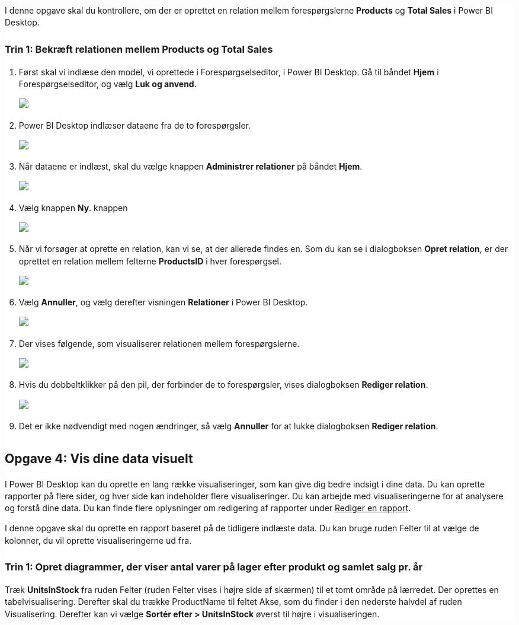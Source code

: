 I denne opgave skal du kontrollere, om der er oprettet en relation mellem forespørgslerne **Products** og **Total Sales** i Power BI Desktop.

### <a name="step-1-confirm-the-relationship-between-products-and-total-sales"></a>Trin 1: Bekræft relationen mellem Products og Total Sales
1. Først skal vi indlæse den model, vi oprettede i Forespørgselseditor, i Power BI Desktop. Gå til båndet **Hjem** i Forespørgselseditor, og vælg **Luk og anvend**.
   
   ![](media/desktop-tutorial-analyzing-sales-data-from-excel-and-an-odata-feed/t_excelodata_4.png)
2. Power BI Desktop indlæser dataene fra de to forespørgsler.
   
   ![](media/desktop-tutorial-analyzing-sales-data-from-excel-and-an-odata-feed/11.png)      
3. Når dataene er indlæst, skal du vælge knappen **Administrer relationer** på båndet **Hjem**.
   
   ![](media/desktop-tutorial-analyzing-sales-data-from-excel-and-an-odata-feed/t_excelodata_5.png)
4. Vælg knappen **Ny**. knappen
   
   ![](media/desktop-tutorial-analyzing-sales-data-from-excel-and-an-odata-feed/t_excelodata_6.png)
5. Når vi forsøger at oprette en relation, kan vi se, at der allerede findes en. Som du kan se i dialogboksen **Opret relation**, er der oprettet en relation mellem felterne **ProductsID** i hver forespørgsel.
   
    ![](media/desktop-tutorial-analyzing-sales-data-from-excel-and-an-odata-feed/12.png)
6. Vælg **Annuller**, og vælg derefter visningen **Relationer** i Power BI Desktop.
   
   ![](media/desktop-tutorial-analyzing-sales-data-from-excel-and-an-odata-feed/t_excelodata_7.png)
7. Der vises følgende, som visualiserer relationen mellem forespørgslerne.
   
   ![](media/desktop-tutorial-analyzing-sales-data-from-excel-and-an-odata-feed/t_excelodata_8.png)
8. Hvis du dobbeltklikker på den pil, der forbinder de to forespørgsler, vises dialogboksen **Rediger relation**.
   
   ![](media/desktop-tutorial-analyzing-sales-data-from-excel-and-an-odata-feed/t_excelodata_9.png)
9. Det er ikke nødvendigt med nogen ændringer, så vælg **Annuller** for at lukke dialogboksen **Rediger relation**.

## <a name="task-4-build-visuals-using-your-data"></a>Opgave 4: Vis dine data visuelt
I Power BI Desktop kan du oprette en lang række visualiseringer, som kan give dig bedre indsigt i dine data. Du kan oprette rapporter på flere sider, og hver side kan indeholder flere visualiseringer. Du kan arbejde med visualiseringerne for at analysere og forstå dine data. Du kan finde flere oplysninger om redigering af rapporter under [Rediger en rapport](service-interact-with-a-report-in-editing-view.md).

I denne opgave skal du oprette en rapport baseret på de tidligere indlæste data. Du kan bruge ruden Felter til at vælge de kolonner, du vil oprette visualiseringerne ud fra.

### <a name="step-1-create-charts-showing-units-in-stock-by-product-and-total-sales-by-year"></a>Trin 1: Opret diagrammer, der viser antal varer på lager efter produkt og samlet salg pr. år
Træk **UnitsInStock** fra ruden Felter (ruden Felter vises i højre side af skærmen) til et tomt område på lærredet. Der oprettes en tabelvisualisering. Derefter skal du trække ProductName til feltet Akse, som du finder i den nederste halvdel af ruden Visualisering. Derefter kan vi vælge **Sortér efter \> UnitsInStock** øverst til højre i visualiseringen.
